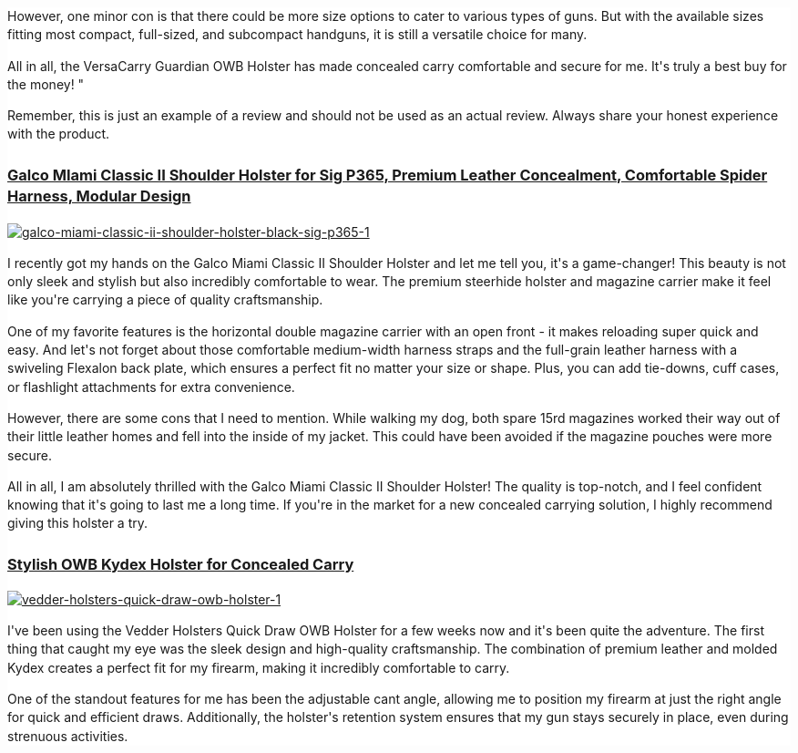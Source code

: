 However, one minor con is that there could be more size options to cater to various types of guns. But with the available sizes fitting most compact, full-sized, and subcompact handguns, it is still a versatile choice for many.

All in all, the VersaCarry Guardian OWB Holster has made concealed carry comfortable and secure for me. It's truly a best buy for the money! "

Remember, this is just an example of a review and should not be used as an actual review. Always share your honest experience with the product.

### [Galco MIami Classic II Shoulder Holster for Sig P365, Premium Leather Concealment, Comfortable Spider Harness, Modular Design](https://serp.ly/@universityofguns/amazon/custom-leather-gun-holsters?utm_source=universityofguns&utm_medium=website&utm_campaign=universityofguns.com&utm_content=custom-leather-gun-holsters&utm_term=galco-miami-classic-ii-shoulder-holster-for-sig-p365-premium-leather-concealment-comfortable-spider-harness-modular-design)

<div class="image"><a href="https://serp.ly/@universityofguns/amazon/custom-leather-gun-holsters?utm_source=universityofguns&utm_medium=website&utm_campaign=universityofguns.com&utm_content=custom-leather-gun-holsters&utm_term=galco-miami-classic-ii-shoulder-holster-black-sig-p365-1"><img alt="galco-miami-classic-ii-shoulder-holster-black-sig-p365-1" src="https://imagedelivery.net/vy2bglCGN6hEeWOnSe2c7A/galco-miami-classic-ii-shoulder-holster-black-sig-p365-1/public"/></a></div>

I recently got my hands on the Galco Miami Classic II Shoulder Holster and let me tell you, it's a game-changer! This beauty is not only sleek and stylish but also incredibly comfortable to wear. The premium steerhide holster and magazine carrier make it feel like you're carrying a piece of quality craftsmanship.

One of my favorite features is the horizontal double magazine carrier with an open front - it makes reloading super quick and easy. And let's not forget about those comfortable medium-width harness straps and the full-grain leather harness with a swiveling Flexalon back plate, which ensures a perfect fit no matter your size or shape. Plus, you can add tie-downs, cuff cases, or flashlight attachments for extra convenience.

However, there are some cons that I need to mention. While walking my dog, both spare 15rd magazines worked their way out of their little leather homes and fell into the inside of my jacket. This could have been avoided if the magazine pouches were more secure.

All in all, I am absolutely thrilled with the Galco Miami Classic II Shoulder Holster! The quality is top-notch, and I feel confident knowing that it's going to last me a long time. If you're in the market for a new concealed carrying solution, I highly recommend giving this holster a try.

### [Stylish OWB Kydex Holster for Concealed Carry](https://serp.ly/@universityofguns/amazon/custom-leather-gun-holsters?utm_source=universityofguns&utm_medium=website&utm_campaign=universityofguns.com&utm_content=custom-leather-gun-holsters&utm_term=stylish-owb-kydex-holster-for-concealed-carry)

<div class="image"><a href="https://serp.ly/@universityofguns/amazon/custom-leather-gun-holsters?utm_source=universityofguns&utm_medium=website&utm_campaign=universityofguns.com&utm_content=custom-leather-gun-holsters&utm_term=vedder-holsters-quick-draw-owb-holster-1"><img alt="vedder-holsters-quick-draw-owb-holster-1" src="https://imagedelivery.net/vy2bglCGN6hEeWOnSe2c7A/vedder-holsters-quick-draw-owb-holster-1/public"/></a></div>

I've been using the Vedder Holsters Quick Draw OWB Holster for a few weeks now and it's been quite the adventure. The first thing that caught my eye was the sleek design and high-quality craftsmanship. The combination of premium leather and molded Kydex creates a perfect fit for my firearm, making it incredibly comfortable to carry.

One of the standout features for me has been the adjustable cant angle, allowing me to position my firearm at just the right angle for quick and efficient draws. Additionally, the holster's retention system ensures that my gun stays securely in place, even during strenuous activities.
